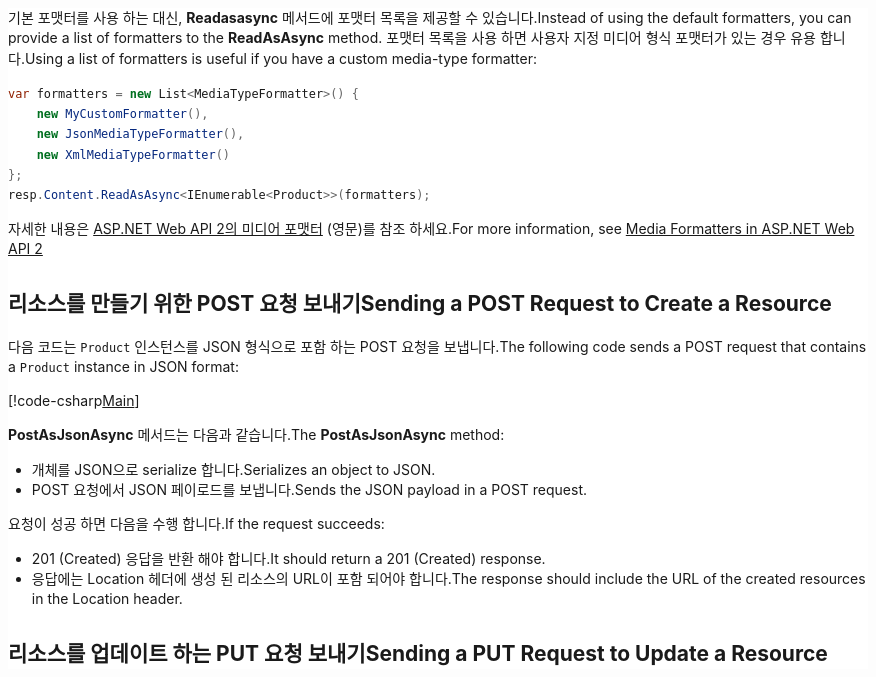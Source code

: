 <span data-ttu-id="453af-184">기본 포맷터를 사용 하는 대신, **Readasasync** 메서드에 포맷터 목록을 제공할 수 있습니다.</span><span class="sxs-lookup"><span data-stu-id="453af-184">Instead of using the default formatters, you can provide a list of formatters to the **ReadAsAsync** method.</span></span>  <span data-ttu-id="453af-185">포맷터 목록을 사용 하면 사용자 지정 미디어 형식 포맷터가 있는 경우 유용 합니다.</span><span class="sxs-lookup"><span data-stu-id="453af-185">Using a list of formatters is useful if you have a custom media-type formatter:</span></span>

```csharp
var formatters = new List<MediaTypeFormatter>() {
    new MyCustomFormatter(),
    new JsonMediaTypeFormatter(),
    new XmlMediaTypeFormatter()
};
resp.Content.ReadAsAsync<IEnumerable<Product>>(formatters);
```

<span data-ttu-id="453af-186">자세한 내용은 [ASP.NET Web API 2의 미디어 포맷터](../formats-and-model-binding/media-formatters.md) (영문)를 참조 하세요.</span><span class="sxs-lookup"><span data-stu-id="453af-186">For more information, see [Media Formatters in ASP.NET Web API 2](../formats-and-model-binding/media-formatters.md)</span></span>

## <a name="sending-a-post-request-to-create-a-resource"></a><span data-ttu-id="453af-187">리소스를 만들기 위한 POST 요청 보내기</span><span class="sxs-lookup"><span data-stu-id="453af-187">Sending a POST Request to Create a Resource</span></span>

<span data-ttu-id="453af-188">다음 코드는 `Product` 인스턴스를 JSON 형식으로 포함 하는 POST 요청을 보냅니다.</span><span class="sxs-lookup"><span data-stu-id="453af-188">The following code sends a POST request that contains a `Product` instance in JSON format:</span></span>

[!code-csharp[Main](calling-a-web-api-from-a-net-client/sample/client/Program.cs?name=snippet_CreateProductAsync)]

<span data-ttu-id="453af-189">**PostAsJsonAsync** 메서드는 다음과 같습니다.</span><span class="sxs-lookup"><span data-stu-id="453af-189">The **PostAsJsonAsync** method:</span></span>

* <span data-ttu-id="453af-190">개체를 JSON으로 serialize 합니다.</span><span class="sxs-lookup"><span data-stu-id="453af-190">Serializes an object to JSON.</span></span>
* <span data-ttu-id="453af-191">POST 요청에서 JSON 페이로드를 보냅니다.</span><span class="sxs-lookup"><span data-stu-id="453af-191">Sends the JSON payload in a POST request.</span></span>

<span data-ttu-id="453af-192">요청이 성공 하면 다음을 수행 합니다.</span><span class="sxs-lookup"><span data-stu-id="453af-192">If the request succeeds:</span></span>

* <span data-ttu-id="453af-193">201 (Created) 응답을 반환 해야 합니다.</span><span class="sxs-lookup"><span data-stu-id="453af-193">It should return a 201 (Created) response.</span></span>
* <span data-ttu-id="453af-194">응답에는 Location 헤더에 생성 된 리소스의 URL이 포함 되어야 합니다.</span><span class="sxs-lookup"><span data-stu-id="453af-194">The response should include the URL of the created resources in the Location header.</span></span>

<a id="PuttingResource"></a>
## <a name="sending-a-put-request-to-update-a-resource"></a><span data-ttu-id="453af-195">리소스를 업데이트 하는 PUT 요청 보내기</span><span class="sxs-lookup"><span data-stu-id="453af-195">Sending a PUT Request to Update a Resource</span></span>
